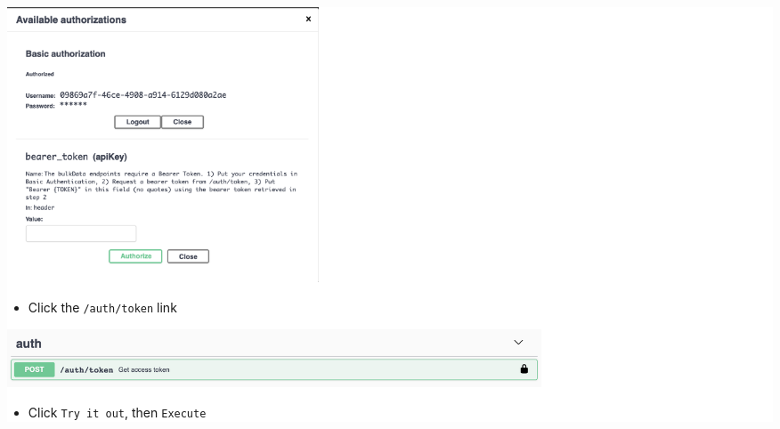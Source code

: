 <img src="assets/img/decrypt_walkthrough_02.png" alt="Available authorizations" width="350" />

- Click the `/auth/token` link

<img src="assets/img/decrypt_walkthrough_03.png" alt="Token endpoint" width="600" />

- Click `Try it out`, then `Execute`
